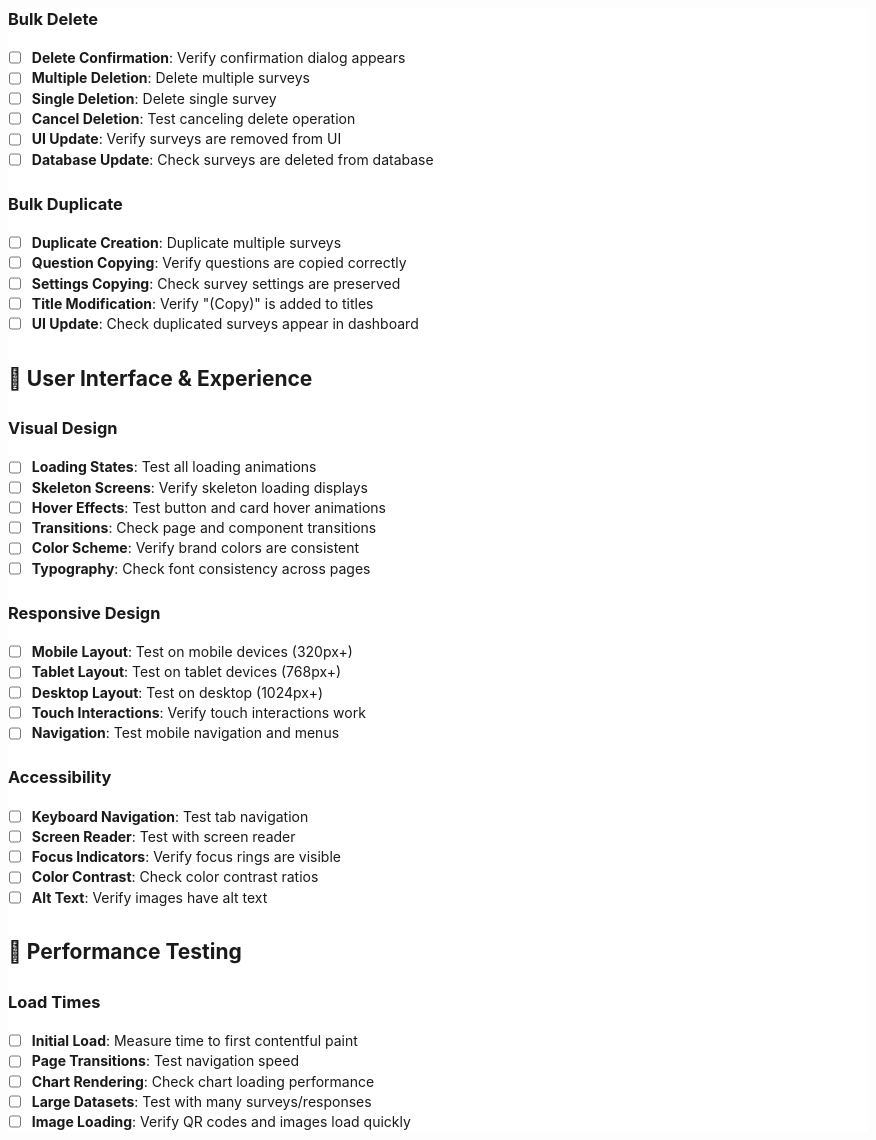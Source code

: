 ### Bulk Delete
- [ ] **Delete Confirmation**: Verify confirmation dialog appears
- [ ] **Multiple Deletion**: Delete multiple surveys
- [ ] **Single Deletion**: Delete single survey
- [ ] **Cancel Deletion**: Test canceling delete operation
- [ ] **UI Update**: Verify surveys are removed from UI
- [ ] **Database Update**: Check surveys are deleted from database

### Bulk Duplicate
- [ ] **Duplicate Creation**: Duplicate multiple surveys
- [ ] **Question Copying**: Verify questions are copied correctly
- [ ] **Settings Copying**: Check survey settings are preserved
- [ ] **Title Modification**: Verify "(Copy)" is added to titles
- [ ] **UI Update**: Check duplicated surveys appear in dashboard

## 🎨 User Interface & Experience

### Visual Design
- [ ] **Loading States**: Test all loading animations
- [ ] **Skeleton Screens**: Verify skeleton loading displays
- [ ] **Hover Effects**: Test button and card hover animations
- [ ] **Transitions**: Check page and component transitions
- [ ] **Color Scheme**: Verify brand colors are consistent
- [ ] **Typography**: Check font consistency across pages

### Responsive Design
- [ ] **Mobile Layout**: Test on mobile devices (320px+)
- [ ] **Tablet Layout**: Test on tablet devices (768px+)
- [ ] **Desktop Layout**: Test on desktop (1024px+)
- [ ] **Touch Interactions**: Verify touch interactions work
- [ ] **Navigation**: Test mobile navigation and menus

### Accessibility
- [ ] **Keyboard Navigation**: Test tab navigation
- [ ] **Screen Reader**: Test with screen reader
- [ ] **Focus Indicators**: Verify focus rings are visible
- [ ] **Color Contrast**: Check color contrast ratios
- [ ] **Alt Text**: Verify images have alt text

## 🔧 Performance Testing

### Load Times
- [ ] **Initial Load**: Measure time to first contentful paint
- [ ] **Page Transitions**: Test navigation speed
- [ ] **Chart Rendering**: Check chart loading performance
- [ ] **Large Datasets**: Test with many surveys/responses
- [ ] **Image Loading**: Verify QR codes and images load quickly
